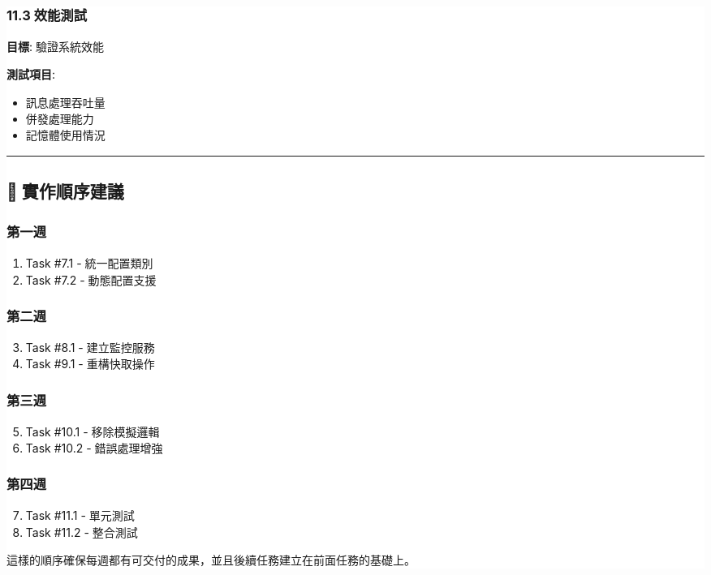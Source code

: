 ### 11.3 效能測試
**目標**: 驗證系統效能

**測試項目**:
- 訊息處理吞吐量
- 併發處理能力
- 記憶體使用情況

---

## 🔧 實作順序建議

### 第一週
1. Task #7.1 - 統一配置類別
2. Task #7.2 - 動態配置支援

### 第二週
3. Task #8.1 - 建立監控服務
4. Task #9.1 - 重構快取操作

### 第三週
5. Task #10.1 - 移除模擬邏輯
6. Task #10.2 - 錯誤處理增強

### 第四週
7. Task #11.1 - 單元測試
8. Task #11.2 - 整合測試

這樣的順序確保每週都有可交付的成果，並且後續任務建立在前面任務的基礎上。